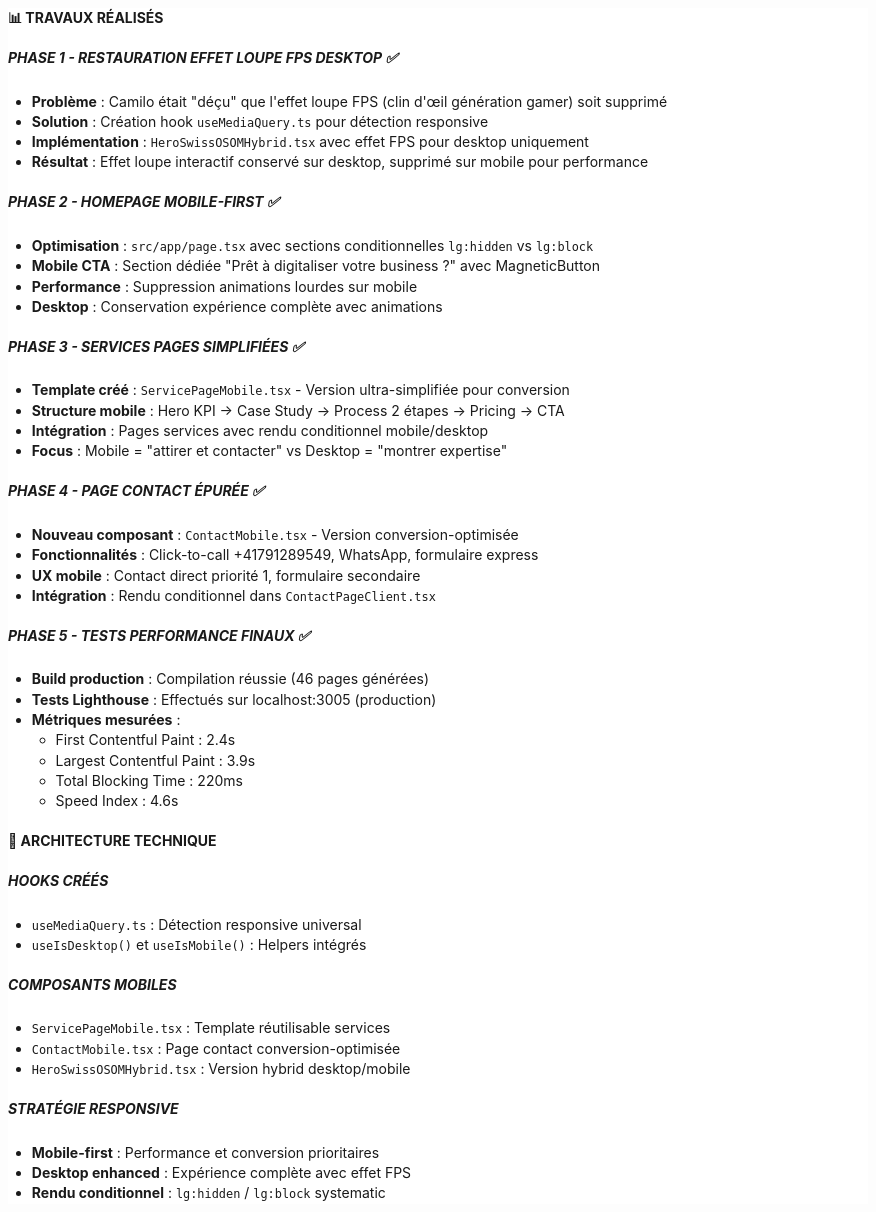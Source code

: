 #### 📊 TRAVAUX RÉALISÉS

##### PHASE 1 - RESTAURATION EFFET LOUPE FPS DESKTOP ✅
- **Problème** : Camilo était "déçu" que l'effet loupe FPS (clin d'œil génération gamer) soit supprimé
- **Solution** : Création hook `useMediaQuery.ts` pour détection responsive
- **Implémentation** : `HeroSwissOSOMHybrid.tsx` avec effet FPS pour desktop uniquement
- **Résultat** : Effet loupe interactif conservé sur desktop, supprimé sur mobile pour performance

##### PHASE 2 - HOMEPAGE MOBILE-FIRST ✅
- **Optimisation** : `src/app/page.tsx` avec sections conditionnelles `lg:hidden` vs `lg:block`
- **Mobile CTA** : Section dédiée "Prêt à digitaliser votre business ?" avec MagneticButton
- **Performance** : Suppression animations lourdes sur mobile
- **Desktop** : Conservation expérience complète avec animations

##### PHASE 3 - SERVICES PAGES SIMPLIFIÉES ✅
- **Template créé** : `ServicePageMobile.tsx` - Version ultra-simplifiée pour conversion
- **Structure mobile** : Hero KPI → Case Study → Process 2 étapes → Pricing → CTA
- **Intégration** : Pages services avec rendu conditionnel mobile/desktop
- **Focus** : Mobile = "attirer et contacter" vs Desktop = "montrer expertise"

##### PHASE 4 - PAGE CONTACT ÉPURÉE ✅
- **Nouveau composant** : `ContactMobile.tsx` - Version conversion-optimisée
- **Fonctionnalités** : Click-to-call +41791289549, WhatsApp, formulaire express
- **UX mobile** : Contact direct priorité 1, formulaire secondaire
- **Intégration** : Rendu conditionnel dans `ContactPageClient.tsx`

##### PHASE 5 - TESTS PERFORMANCE FINAUX ✅
- **Build production** : Compilation réussie (46 pages générées)
- **Tests Lighthouse** : Effectués sur localhost:3005 (production)
- **Métriques mesurées** :
  - First Contentful Paint : 2.4s
  - Largest Contentful Paint : 3.9s
  - Total Blocking Time : 220ms
  - Speed Index : 4.6s

#### 🔧 ARCHITECTURE TECHNIQUE

##### HOOKS CRÉÉS
- `useMediaQuery.ts` : Détection responsive universal
- `useIsDesktop()` et `useIsMobile()` : Helpers intégrés

##### COMPOSANTS MOBILES
- `ServicePageMobile.tsx` : Template réutilisable services
- `ContactMobile.tsx` : Page contact conversion-optimisée
- `HeroSwissOSOMHybrid.tsx` : Version hybrid desktop/mobile

##### STRATÉGIE RESPONSIVE
- **Mobile-first** : Performance et conversion prioritaires
- **Desktop enhanced** : Expérience complète avec effet FPS
- **Rendu conditionnel** : `lg:hidden` / `lg:block` systematic
